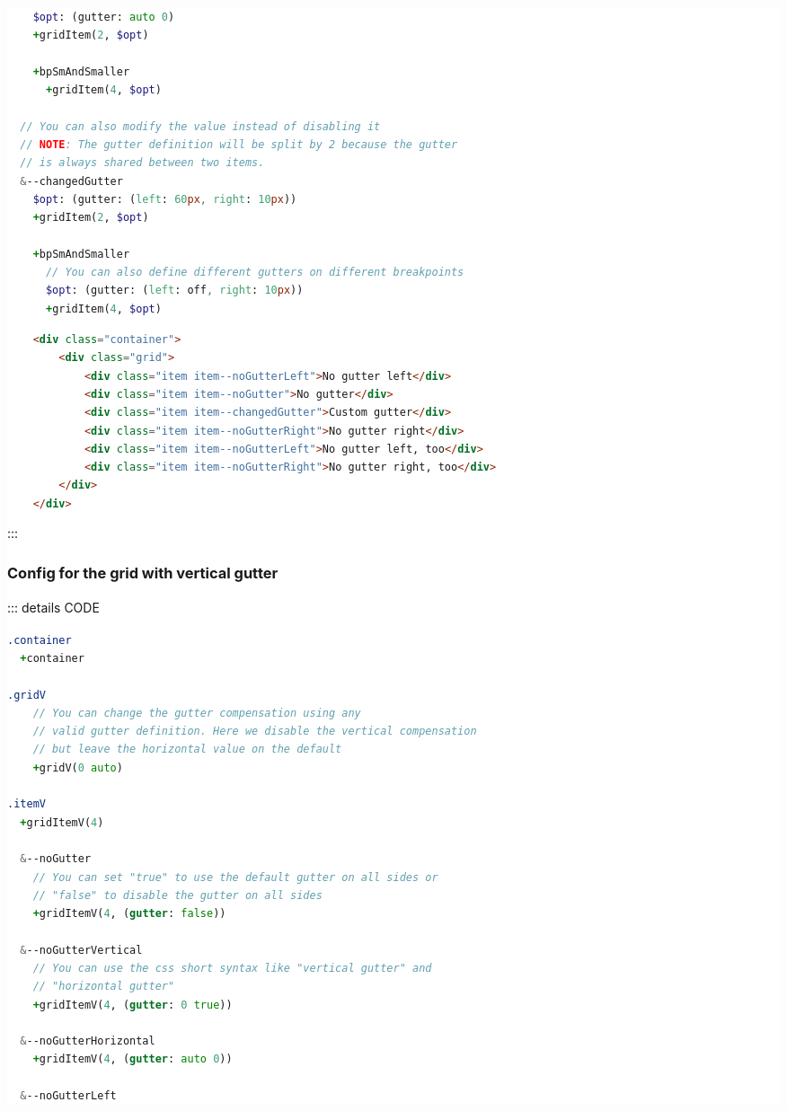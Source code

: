 ```sass
    $opt: (gutter: auto 0)
    +gridItem(2, $opt)
    
    +bpSmAndSmaller
      +gridItem(4, $opt)
  
  // You can also modify the value instead of disabling it
  // NOTE: The gutter definition will be split by 2 because the gutter 
  // is always shared between two items.
  &--changedGutter
    $opt: (gutter: (left: 60px, right: 10px))
    +gridItem(2, $opt)
    
    +bpSmAndSmaller
      // You can also define different gutters on different breakpoints
      $opt: (gutter: (left: off, right: 10px))
      +gridItem(4, $opt)
```

```html
	<div class="container">
		<div class="grid">
			<div class="item item--noGutterLeft">No gutter left</div>
			<div class="item item--noGutter">No gutter</div>
			<div class="item item--changedGutter">Custom gutter</div>
			<div class="item item--noGutterRight">No gutter right</div>
			<div class="item item--noGutterLeft">No gutter left, too</div>
			<div class="item item--noGutterRight">No gutter right, too</div>
		</div>
	</div>
```
:::

### Config for the grid with vertical gutter

<Preview href="/examples/gridGutterConfig/indexv.html" />

::: details CODE
```sass
.container
  +container

.gridV
    // You can change the gutter compensation using any 
	// valid gutter definition. Here we disable the vertical compensation 
	// but leave the horizontal value on the default
    +gridV(0 auto)
    
.itemV
  +gridItemV(4)

  &--noGutter
    // You can set "true" to use the default gutter on all sides or 
	// "false" to disable the gutter on all sides
    +gridItemV(4, (gutter: false))

  &--noGutterVertical
    // You can use the css short syntax like "vertical gutter" and 
	// "horizontal gutter"
    +gridItemV(4, (gutter: 0 true))

  &--noGutterHorizontal
    +gridItemV(4, (gutter: auto 0))

  &--noGutterLeft
```